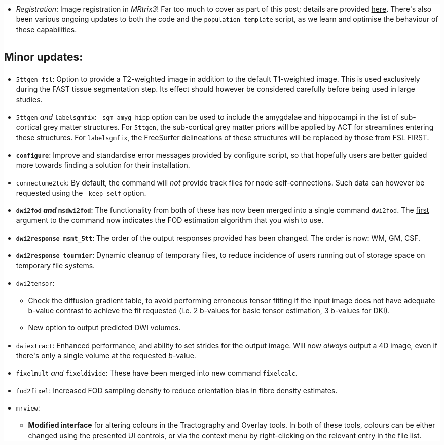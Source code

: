 * *Registration*: Image registration in *MRtrix3*! Far too much to cover as part of this post; details are provided [here](http://community.mrtrix.org/t/image-registration-and-fixel-based-analysis-now-available-in-mrtrix/207). There's also been various ongoing updates to both the code and the `population_template` script, as we learn and optimise the behaviour of these capabilities.








## Minor updates:

* `5ttgen fsl`: Option to provide a T2-weighted image in addition to the default T1-weighted image. This is used exclusively during the FAST tissue segmentation step. Its effect should however be considered carefully before being used in large studies.

* `5ttgen` *and* `labelsgmfix`: `-sgm_amyg_hipp` option can be used to include the amygdalae and hippocampi in the list of sub-cortical grey matter structures. For `5ttgen`, the sub-cortical grey matter priors will be applied by ACT for streamlines entering these structures. For `labelsgmfix`, the FreeSurfer delineations of these structures will be replaced by those from FSL FIRST.

* **`configure`**: Improve and standardise error messages provided by configure script, so that hopefully users are better guided more towards finding a solution for their installation.

* `connectome2tck`: By default, the command will *not* provide track files for node self-connections. Such data can however be requested using the `-keep_self` option.

* **`dwi2fod` *and* `msdwi2fod`**: The functionality from both of these has now been merged into a single command `dwi2fod`. The [first argument](http://mrtrix.readthedocs.io/en/latest/reference/commands_list.html#dwi2fod) to the command now indicates the FOD estimation algorithm that you wish to use.

* **`dwi2response msmt_5tt`**: The order of the output responses provided has been changed. The order is now: WM, GM, CSF.

* **`dwi2response tournier`**: Dynamic cleanup of temporary files, to reduce incidence of users running out of storage space on temporary file systems.

* `dwi2tensor`:

  * Check the diffusion gradient table, to avoid performing erroneous tensor fitting if the input image does not have adequate b-value contrast to achieve the fit requested (i.e. 2 b-values for basic tensor estimation, 3 b-values for DKI).

  * New option to output predicted DWI volumes.

* `dwiextract`: Enhanced performance, and ability to set strides for the output image. Will now _always_ output a 4D image, even if there's only a single volume at the requested _b_-value.

* `fixelmult` *and* `fixeldivide`: These have been merged into new command `fixelcalc`.

* `fod2fixel`: Increased FOD sampling density to reduce orientation bias in fibre density estimates.

* `mrview`:

  * **Modified interface** for altering colours in the Tractography and Overlay tools. In both of these tools, colours can be either changed using the presented UI controls, or via the context menu by right-clicking on the relevant entry in the file list.
